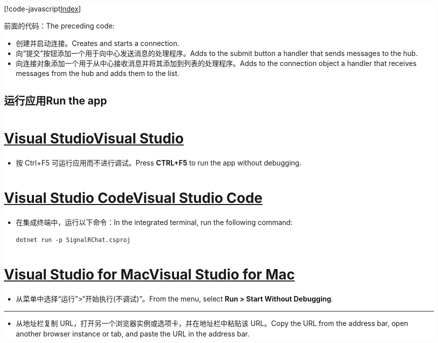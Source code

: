   [!code-javascript[Index](signalr/sample/wwwroot/js/chat.js)]

  <span data-ttu-id="d83d5-196">前面的代码：</span><span class="sxs-lookup"><span data-stu-id="d83d5-196">The preceding code:</span></span>

  * <span data-ttu-id="d83d5-197">创建并启动连接。</span><span class="sxs-lookup"><span data-stu-id="d83d5-197">Creates and starts a connection.</span></span>
  * <span data-ttu-id="d83d5-198">向“提交”按钮添加一个用于向中心发送消息的处理程序。</span><span class="sxs-lookup"><span data-stu-id="d83d5-198">Adds to the submit button a handler that sends messages to the hub.</span></span>
  * <span data-ttu-id="d83d5-199">向连接对象添加一个用于从中心接收消息并将其添加到列表的处理程序。</span><span class="sxs-lookup"><span data-stu-id="d83d5-199">Adds to the connection object a handler that receives messages from the hub and adds them to the list.</span></span>

## <a name="run-the-app"></a><span data-ttu-id="d83d5-200">运行应用</span><span class="sxs-lookup"><span data-stu-id="d83d5-200">Run the app</span></span>

# <a name="visual-studiotabvisual-studio"></a>[<span data-ttu-id="d83d5-201">Visual Studio</span><span class="sxs-lookup"><span data-stu-id="d83d5-201">Visual Studio</span></span>](#tab/visual-studio)

* <span data-ttu-id="d83d5-202">按 Ctrl+F5 可运行应用而不进行调试。</span><span class="sxs-lookup"><span data-stu-id="d83d5-202">Press **CTRL+F5** to run the app without debugging.</span></span>

# <a name="visual-studio-codetabvisual-studio-code"></a>[<span data-ttu-id="d83d5-203">Visual Studio Code</span><span class="sxs-lookup"><span data-stu-id="d83d5-203">Visual Studio Code</span></span>](#tab/visual-studio-code)

* <span data-ttu-id="d83d5-204">在集成终端中，运行以下命令：</span><span class="sxs-lookup"><span data-stu-id="d83d5-204">In the integrated terminal, run the following command:</span></span>

  ```console
  dotnet run -p SignalRChat.csproj
  ```
  
# <a name="visual-studio-for-mactabvisual-studio-mac"></a>[<span data-ttu-id="d83d5-205">Visual Studio for Mac</span><span class="sxs-lookup"><span data-stu-id="d83d5-205">Visual Studio for Mac</span></span>](#tab/visual-studio-mac)

* <span data-ttu-id="d83d5-206">从菜单中选择“运行”>“开始执行(不调试)”。</span><span class="sxs-lookup"><span data-stu-id="d83d5-206">From the menu, select **Run > Start Without Debugging**.</span></span>

---

* <span data-ttu-id="d83d5-207">从地址栏复制 URL，打开另一个浏览器实例或选项卡，并在地址栏中粘贴该 URL。</span><span class="sxs-lookup"><span data-stu-id="d83d5-207">Copy the URL from the address bar, open another browser instance or tab, and paste the URL in the address bar.</span></span>
